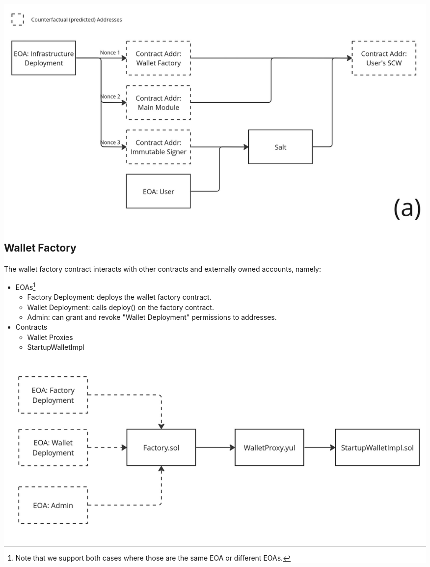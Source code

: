 ![Incremental Deployment](docs/img/incremental-deployment.gif 'Contracts are materialized in sequential and incremental steps')

[^3]:
    One requirement is that we must be able to generate user SCW addresses in
    this state without executing deployments and they should not change after
    deployment.

## Wallet Factory

The wallet factory contract interacts with other contracts and externally owned accounts, namely:

- EOAs[^4]
  - Factory Deployment: deploys the wallet factory contract.
  - Wallet Deployment: calls deploy() on the factory contract.
  - Admin: can grant and revoke "Wallet Deployment" permissions to addresses.
- Contracts
  - Wallet Proxies
  - StartupWalletImpl

[^4]:
    Note that we support both cases where those are the same EOA or different
    EOAs.

![Data Flow](docs/img/data-flow.jpg)

[passport]: https://www.immutable.com/products/passport
[0xSequence]: https://github.com/0xsequence/wallet-contracts
[upstream-factory-contract]: https://github.com/0xsequence/wallet-contracts/blob/master/src/contracts/Factory.sol
[main-module]: https://github.com/immutable/wallet-contracts/blob/main/src/contracts/modules/MainModuleDynamicAuth.sol
[startup-wallet]: https://github.com/immutable/wallet-contracts/blob/main/src/contracts/startup/StartupWalletImpl.sol
[multicall-contract]: https://github.com/immutable/wallet-contracts/blob/main/src/contracts/MultiCallDeploy.sol
[immutable-signer]: https://github.com/immutable/wallet-contracts/blob/main/src/contracts/signer/ImmutableSigner.sol
[proxy-contract]: https://github.com/immutable/wallet-contracts/blob/main/src/contracts/WalletProxy.yul
[audits]: https://github.com/0xsequence/wallet-contracts/tree/master/audits
[wallet-factory]: https://github.com/immutable/wallet-contracts/blob/main/src/contracts/Factory.sol#L11
[image-hash-generation]: https://github.com/immutable/wallet-contracts/blob/main/tests/utils/helpers.ts#L370
[^5]: Since `getAddress()` is a pure function, this flow can optionally be implemented offchain without calling the contract.
[new-testing]: https://github.com/immutable/wallet-contracts/blob/main/tests/